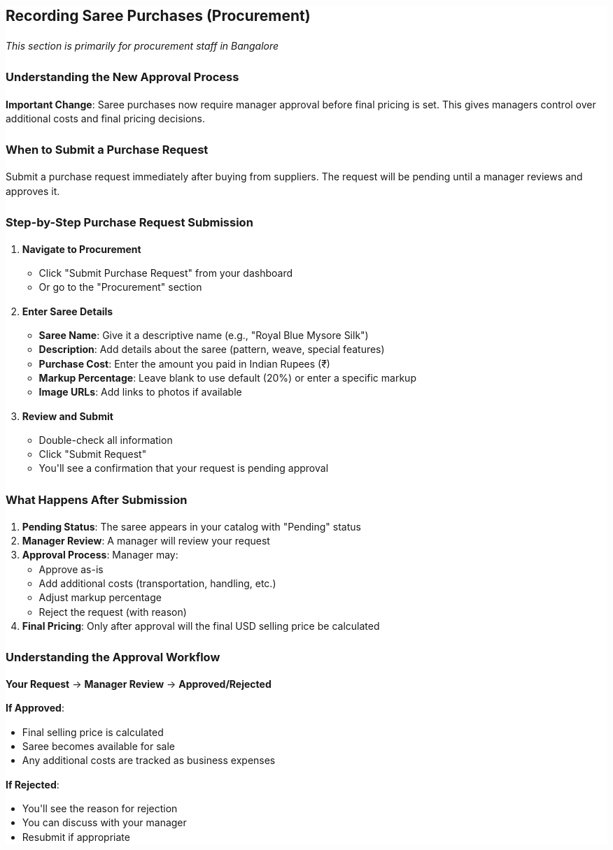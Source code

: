 
## Recording Saree Purchases (Procurement)

*This section is primarily for procurement staff in Bangalore*

### Understanding the New Approval Process

**Important Change**: Saree purchases now require manager approval before final pricing is set. This gives managers control over additional costs and final pricing decisions.

### When to Submit a Purchase Request

Submit a purchase request immediately after buying from suppliers. The request will be pending until a manager reviews and approves it.

### Step-by-Step Purchase Request Submission

1. **Navigate to Procurement**
   - Click "Submit Purchase Request" from your dashboard
   - Or go to the "Procurement" section

2. **Enter Saree Details**
   - **Saree Name**: Give it a descriptive name (e.g., "Royal Blue Mysore Silk")
   - **Description**: Add details about the saree (pattern, weave, special features)
   - **Purchase Cost**: Enter the amount you paid in Indian Rupees (₹)
   - **Markup Percentage**: Leave blank to use default (20%) or enter a specific markup
   - **Image URLs**: Add links to photos if available

3. **Review and Submit**
   - Double-check all information
   - Click "Submit Request"
   - You'll see a confirmation that your request is pending approval

### What Happens After Submission

1. **Pending Status**: The saree appears in your catalog with "Pending" status
2. **Manager Review**: A manager will review your request
3. **Approval Process**: Manager may:
   - Approve as-is
   - Add additional costs (transportation, handling, etc.)
   - Adjust markup percentage
   - Reject the request (with reason)
4. **Final Pricing**: Only after approval will the final USD selling price be calculated

### Understanding the Approval Workflow

**Your Request** → **Manager Review** → **Approved/Rejected**

**If Approved**:
- Final selling price is calculated
- Saree becomes available for sale
- Any additional costs are tracked as business expenses

**If Rejected**:
- You'll see the reason for rejection
- You can discuss with your manager
- Resubmit if appropriate
